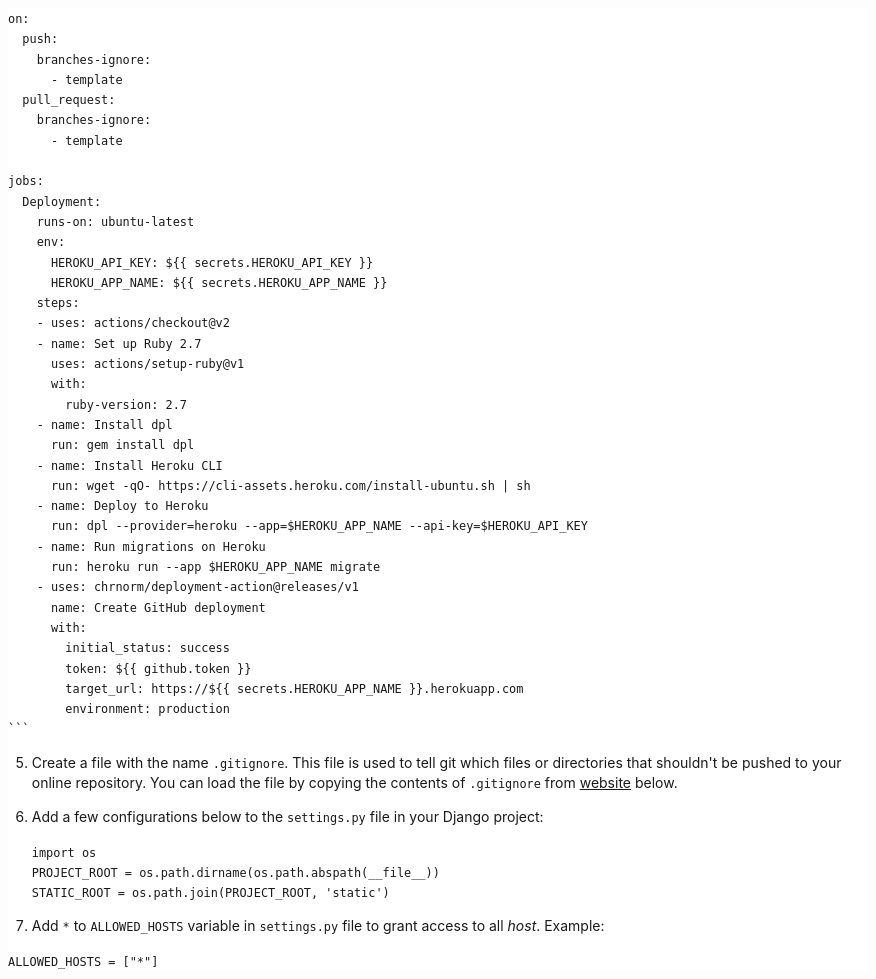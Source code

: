     on:
      push:
        branches-ignore:
          - template
      pull_request:
        branches-ignore:
          - template

    jobs:
      Deployment:
        runs-on: ubuntu-latest
        env:
          HEROKU_API_KEY: ${{ secrets.HEROKU_API_KEY }}
          HEROKU_APP_NAME: ${{ secrets.HEROKU_APP_NAME }}
        steps:
        - uses: actions/checkout@v2
        - name: Set up Ruby 2.7
          uses: actions/setup-ruby@v1
          with:
            ruby-version: 2.7
        - name: Install dpl
          run: gem install dpl
        - name: Install Heroku CLI
          run: wget -qO- https://cli-assets.heroku.com/install-ubuntu.sh | sh
        - name: Deploy to Heroku
          run: dpl --provider=heroku --app=$HEROKU_APP_NAME --api-key=$HEROKU_API_KEY
        - name: Run migrations on Heroku
          run: heroku run --app $HEROKU_APP_NAME migrate
        - uses: chrnorm/deployment-action@releases/v1
          name: Create GitHub deployment
          with:
            initial_status: success
            token: ${{ github.token }}
            target_url: https://${{ secrets.HEROKU_APP_NAME }}.herokuapp.com
            environment: production
    ```

5. Create a file with the name `.gitignore`. This file is used to tell git which files or directories that shouldn't be pushed to your online repository. You can load the file by copying the contents of `.gitignore` from [website](https://djangowaves.com/tips-tricks/gitignore-for-a-django-project/) below.

6. Add a few configurations below to the `settings.py` file in your Django project:
    ```
    import os
    PROJECT_ROOT = os.path.dirname(os.path.abspath(__file__))
    STATIC_ROOT = os.path.join(PROJECT_ROOT, 'static')
    ```

7. Add `*` to `ALLOWED_HOSTS` variable in `settings.py` file to grant access to all _host_.
Example:
  ```
  ALLOWED_HOSTS = ["*"]
  ```


[Git]: https://git-scm.com/
[Python]: https://www.python.org/